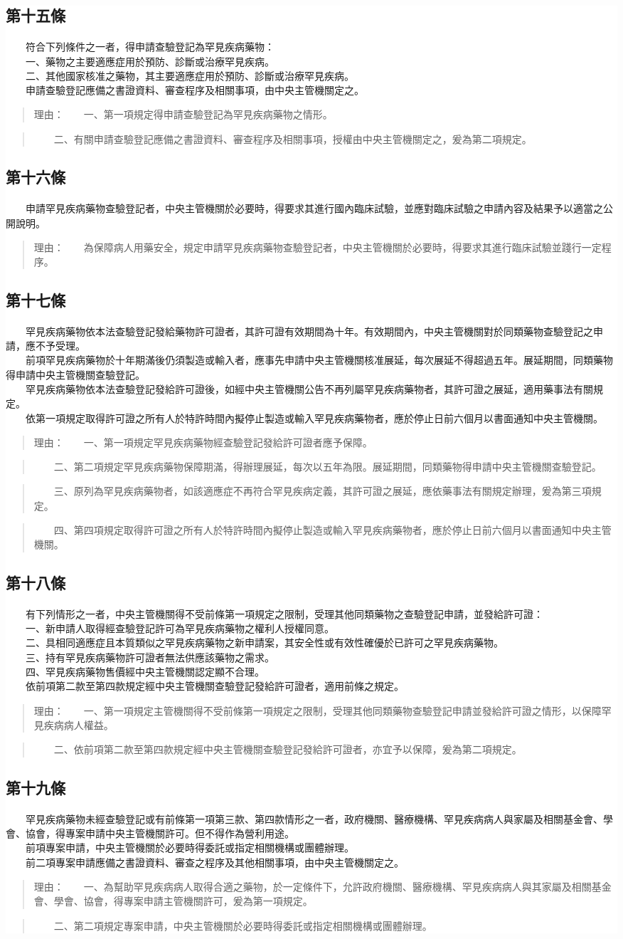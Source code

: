 

第十五條 
---------
　　符合下列條件之一者，得申請查驗登記為罕見疾病藥物：  
　　一、藥物之主要適應症用於預防、診斷或治療罕見疾病。  
　　二、其他國家核准之藥物，其主要適應症用於預防、診斷或治療罕見疾病。  
　　申請查驗登記應備之書證資料、審查程序及相關事項，由中央主管機關定之。  
> 理由：　　一、第一項規定得申請查驗登記為罕見疾病藥物之情形。

> 　　二、有關申請查驗登記應備之書證資料、審查程序及相關事項，授權由中央主管機關定之，爰為第二項規定。



第十六條 
---------
　　申請罕見疾病藥物查驗登記者，中央主管機關於必要時，得要求其進行國內臨床試驗，並應對臨床試驗之申請內容及結果予以適當之公開說明。  
> 理由：　　為保障病人用藥安全，規定申請罕見疾病藥物查驗登記者，中央主管機關於必要時，得要求其進行臨床試驗並踐行一定程序。



第十七條 
---------
　　罕見疾病藥物依本法查驗登記發給藥物許可證者，其許可證有效期間為十年。有效期間內，中央主管機關對於同類藥物查驗登記之申請，應不予受理。  
　　前項罕見疾病藥物於十年期滿後仍須製造或輸入者，應事先申請中央主管機關核准展延，每次展延不得超過五年。展延期間，同類藥物得申請中央主管機關查驗登記。  
　　罕見疾病藥物依本法查驗登記發給許可證後，如經中央主管機關公告不再列屬罕見疾病藥物者，其許可證之展延，適用藥事法有關規定。  
　　依第一項規定取得許可證之所有人於特許時間內擬停止製造或輸入罕見疾病藥物者，應於停止日前六個月以書面通知中央主管機關。  
> 理由：　　一、第一項規定罕見疾病藥物經查驗登記發給許可證者應予保障。

> 　　二、第二項規定罕見疾病藥物保障期滿，得辦理展延，每次以五年為限。展延期間，同類藥物得申請中央主管機關查驗登記。

> 　　三、原列為罕見疾病藥物者，如該適應症不再符合罕見疾病定義，其許可證之展延，應依藥事法有關規定辦理，爰為第三項規定。

> 　　四、第四項規定取得許可證之所有人於特許時間內擬停止製造或輸入罕見疾病藥物者，應於停止日前六個月以書面通知中央主管機關。



第十八條 
---------
　　有下列情形之一者，中央主管機關得不受前條第一項規定之限制，受理其他同類藥物之查驗登記申請，並發給許可證：  
　　一、新申請人取得經查驗登記許可為罕見疾病藥物之權利人授權同意。  
　　二、具相同適應症且本質類似之罕見疾病藥物之新申請案，其安全性或有效性確優於已許可之罕見疾病藥物。  
　　三、持有罕見疾病藥物許可證者無法供應該藥物之需求。  
　　四、罕見疾病藥物售價經中央主管機關認定顯不合理。  
　　依前項第二款至第四款規定經中央主管機關查驗登記發給許可證者，適用前條之規定。  
> 理由：　　一、第一項規定主管機關得不受前條第一項規定之限制，受理其他同類藥物查驗登記申請並發給許可證之情形，以保障罕見疾病病人權益。

> 　　二、依前項第二款至第四款規定經中央主管機關查驗登記發給許可證者，亦宜予以保障，爰為第二項規定。



第十九條 
---------
　　罕見疾病藥物未經查驗登記或有前條第一項第三款、第四款情形之一者，政府機關、醫療機構、罕見疾病病人與家屬及相關基金會、學會、協會，得專案申請中央主管機關許可。但不得作為營利用途。  
　　前項專案申請，中央主管機關於必要時得委託或指定相關機構或團體辦理。  
　　前二項專案申請應備之書證資料、審查之程序及其他相關事項，由中央主管機關定之。  
> 理由：　　一、為幫助罕見疾病病人取得合適之藥物，於一定條件下，允許政府機關、醫療機構、罕見疾病病人與其家屬及相關基金會、學會、協會，得專案申請主管機關許可，爰為第一項規定。

> 　　二、第二項規定專案申請，中央主管機關於必要時得委託或指定相關機構或團體辦理。
